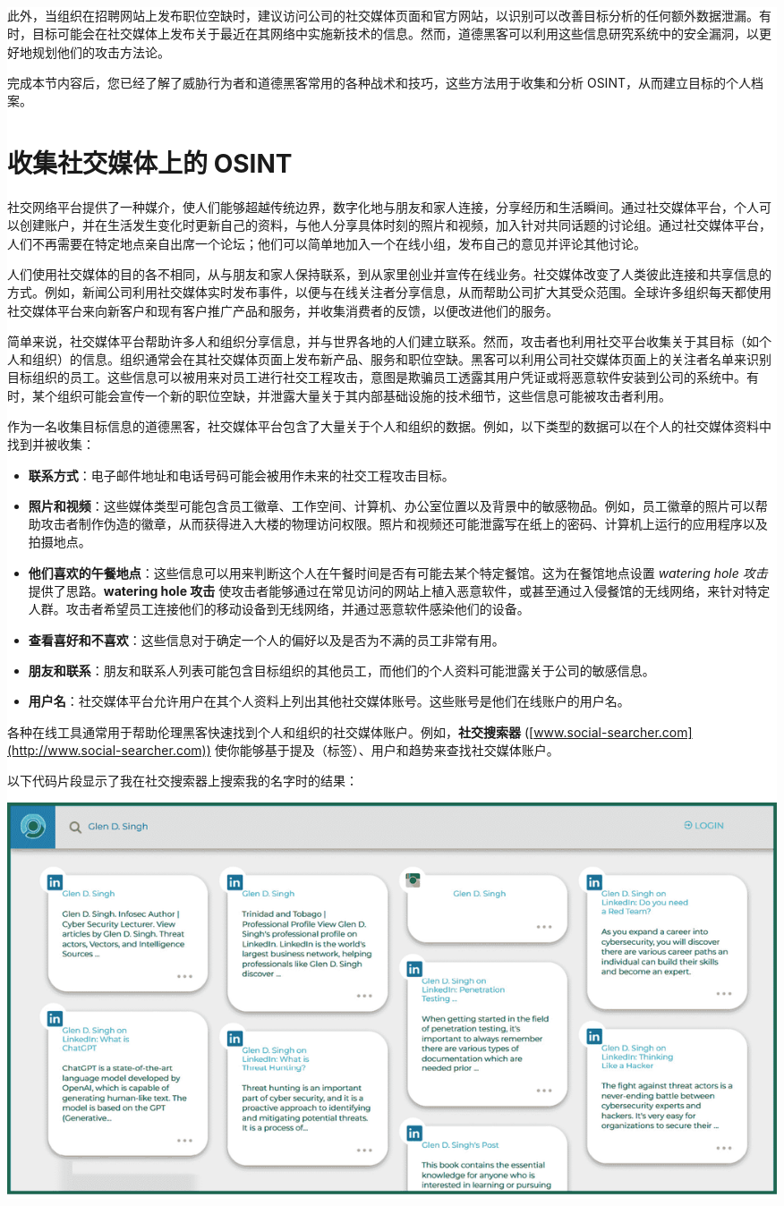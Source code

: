 此外，当组织在招聘网站上发布职位空缺时，建议访问公司的社交媒体页面和官方网站，以识别可以改善目标分析的任何额外数据泄漏。有时，目标可能会在社交媒体上发布关于最近在其网络中实施新技术的信息。然而，道德黑客可以利用这些信息研究系统中的安全漏洞，以更好地规划他们的攻击方法论。

完成本节内容后，您已经了解了威胁行为者和道德黑客常用的各种战术和技巧，这些方法用于收集和分析 OSINT，从而建立目标的个人档案。

# 收集社交媒体上的 OSINT

社交网络平台提供了一种媒介，使人们能够超越传统边界，数字化地与朋友和家人连接，分享经历和生活瞬间。通过社交媒体平台，个人可以创建账户，并在生活发生变化时更新自己的资料，与他人分享具体时刻的照片和视频，加入针对共同话题的讨论组。通过社交媒体平台，人们不再需要在特定地点亲自出席一个论坛；他们可以简单地加入一个在线小组，发布自己的意见并评论其他讨论。

人们使用社交媒体的目的各不相同，从与朋友和家人保持联系，到从家里创业并宣传在线业务。社交媒体改变了人类彼此连接和共享信息的方式。例如，新闻公司利用社交媒体实时发布事件，以便与在线关注者分享信息，从而帮助公司扩大其受众范围。全球许多组织每天都使用社交媒体平台来向新客户和现有客户推广产品和服务，并收集消费者的反馈，以便改进他们的服务。

简单来说，社交媒体平台帮助许多人和组织分享信息，并与世界各地的人们建立联系。然而，攻击者也利用社交平台收集关于其目标（如个人和组织）的信息。组织通常会在其社交媒体页面上发布新产品、服务和职位空缺。黑客可以利用公司社交媒体页面上的关注者名单来识别目标组织的员工。这些信息可以被用来对员工进行社交工程攻击，意图是欺骗员工透露其用户凭证或将恶意软件安装到公司的系统中。有时，某个组织可能会宣传一个新的职位空缺，并泄露大量关于其内部基础设施的技术细节，这些信息可能被攻击者利用。

作为一名收集目标信息的道德黑客，社交媒体平台包含了大量关于个人和组织的数据。例如，以下类型的数据可以在个人的社交媒体资料中找到并被收集：

+   **联系方式**：电子邮件地址和电话号码可能会被用作未来的社交工程攻击目标。

+   **照片和视频**：这些媒体类型可能包含员工徽章、工作空间、计算机、办公室位置以及背景中的敏感物品。例如，员工徽章的照片可以帮助攻击者制作伪造的徽章，从而获得进入大楼的物理访问权限。照片和视频还可能泄露写在纸上的密码、计算机上运行的应用程序以及拍摄地点。

+   **他们喜欢的午餐地点**：这些信息可以用来判断这个人在午餐时间是否有可能去某个特定餐馆。这为在餐馆地点设置 *watering hole 攻击* 提供了思路。**watering hole 攻击** 使攻击者能够通过在常见访问的网站上植入恶意软件，或甚至通过入侵餐馆的无线网络，来针对特定人群。攻击者希望员工连接他们的移动设备到无线网络，并通过恶意软件感染他们的设备。

+   **查看喜好和不喜欢**：这些信息对于确定一个人的偏好以及是否为不满的员工非常有用。

+   **朋友和联系**：朋友和联系人列表可能包含目标组织的其他员工，而他们的个人资料可能泄露关于公司的敏感信息。

+   **用户名**：社交媒体平台允许用户在其个人资料上列出其他社交媒体账号。这些账号是他们在线账户的用户名。

各种在线工具通常用于帮助伦理黑客快速找到个人和组织的社交媒体账户。例如，**社交搜索器** ([www.social-searcher.com](http://www.social-searcher.com)) 使你能够基于提及（标签）、用户和趋势来查找社交媒体账户。

以下代码片段显示了我在社交搜索器上搜索我的名字时的结果：

![图 5.31 – 社交搜索器](img/Figure_5.31_B19448.jpg)
